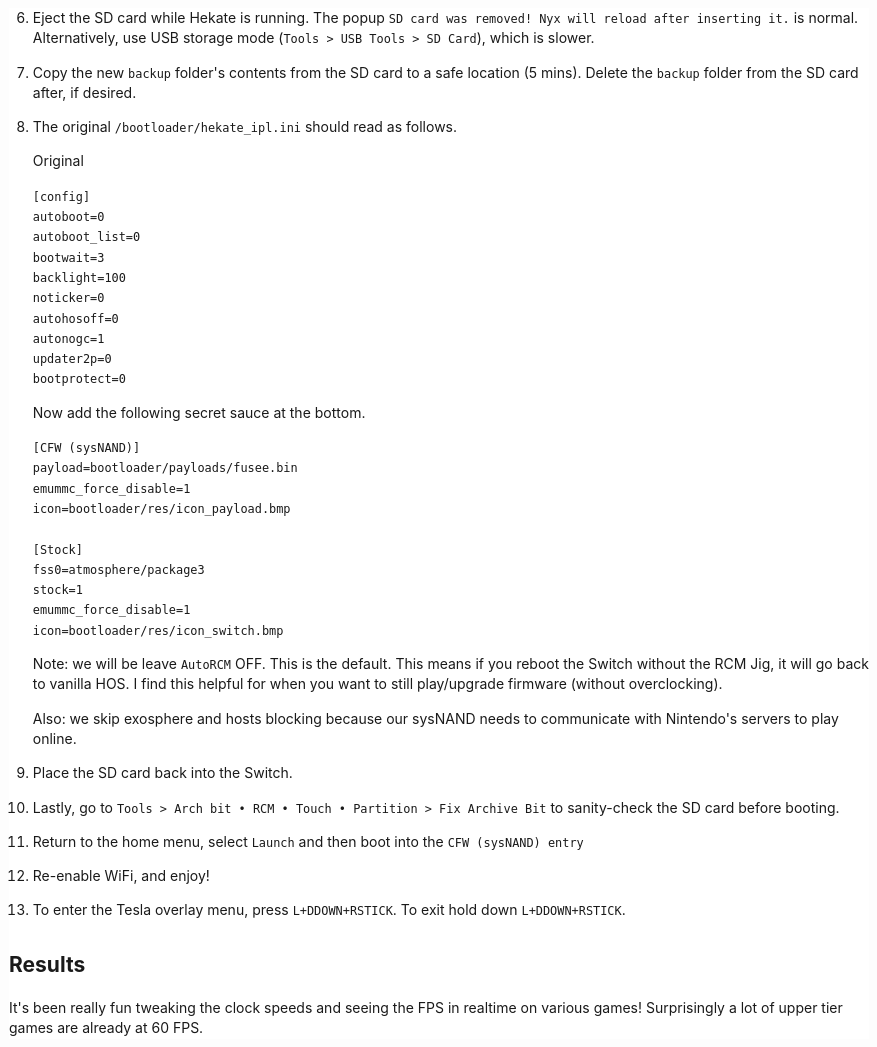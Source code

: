 6. Eject the SD card while Hekate is running. The popup `SD card was removed! Nyx will reload after inserting it.` is normal. Alternatively, use USB storage mode (`Tools > USB Tools > SD Card`), which is slower.
7. Copy the new `backup` folder's contents from the SD card to a safe location (5 mins). Delete the `backup` folder from the SD card after, if desired.
8. The original `/bootloader/hekate_ipl.ini` should read as follows.
    
    Original
    ```
    [config]
    autoboot=0
    autoboot_list=0
    bootwait=3
    backlight=100
    noticker=0
    autohosoff=0
    autonogc=1
    updater2p=0
    bootprotect=0
    ```
    
    Now add the following secret sauce at the bottom.
    
    ```
    [CFW (sysNAND)]
    payload=bootloader/payloads/fusee.bin
    emummc_force_disable=1
    icon=bootloader/res/icon_payload.bmp
    
    [Stock]
    fss0=atmosphere/package3
    stock=1
    emummc_force_disable=1
    icon=bootloader/res/icon_switch.bmp
    ```
    
    Note: we will be leave `AutoRCM` OFF. This is the default. This means if you reboot the Switch without the RCM Jig, it will go back to vanilla HOS. I find this helpful for when you want to still play/upgrade firmware (without overclocking).

    Also: we skip exosphere and hosts blocking because our sysNAND needs to communicate with Nintendo's servers to play online.
    
9. Place the SD card back into the Switch.
10. Lastly, go to `Tools > Arch bit • RCM • Touch • Partition > Fix Archive Bit` to sanity-check the SD card before booting.
11. Return to the home menu, select `Launch` and then boot into the `CFW (sysNAND) entry`
12. Re-enable WiFi, and enjoy!
13. To enter the Tesla overlay menu, press `L+DDOWN+RSTICK`. To exit hold down `L+DDOWN+RSTICK`.

## Results

It's been really fun tweaking the clock speeds and seeing the FPS in realtime on various games! Surprisingly a lot of upper tier games are already at 60 FPS.


[^1]: <https://www.reddit.com/r/SwitchPirates/comments/tb2r6c/comment/i057znj/?utm_source=share&utm_medium=web2x&context=3>
[^2]: <https://github.com/CTCaer/hekate/blob/master/README.md#boot-entry-keyvalue-combinations>
[^3]: <https://gbatemp.net/threads/restored-emummc-backup-on-sysmmc-without-realizing.609984/page-2#post-9788164>
[^4]: This is a circuitous thread, but the main mic drop regarding using `sys-clk` online is in this post <https://gbatemp.net/threads/anyone-use-sysclk-for-online-gaming.607565/page-2#post-9769783>
[^5]: Writing CFW to the internal memory by itself does not trigger a ban. <https://www.reddit.com/r/SwitchPirates/comments/rqhjek/accidental_boot_in_cfw_on_sysnand/>
[^6]: Change `dmnt_cheats_enabled_by_default = u8!0x1` to `dmnt_cheats_enabled_by_default = u8!0x0` <https://gbatemp.net/threads/edizon-cheats-are-always-active.535104/>
[^7]: From the Hektate release notes FAQ: "It is also suggested to format your sd card via hekate. That's because it prepares it for performance. something that many partitioning tools neglect." <https://github.com/CTCaer/hekate/releases> 
[^8]: These folks managed to cheating online with Pokemon, ruins it for everyone <https://projectpokemon.org/home/forums/topic/63032-is-it-possible-to-transfer-your-save-file-from-a-non-hacked-switch-to-a-hacked-one-edit-it-and-then-put-it-back-to-my-non-hacked-switch-safely/>
[^9]: <https://gbatemp.net/threads/dirty-logs-on-the-switch-can-there-be-anything-done.538929/>
[^10]: <https://www.reddit.com/r/SwitchPirates/comments/119xzbz/question_about_turning_on_automatic_save_backup/>
[^11]: I bought a cute little [RCM Jig](https://www.amazon.com/gp/product/B089YDF9N1) but there are few options listed on the NH Switch Guide here <https://nh-server.github.io/switch-guide/user_guide/emummc/entering_rcm/>
[^12]: Formatting SD cards <https://gamefaqs.gamespot.com/boards/189706-nintendo-switch/77705543> and <https://www.reddit.com/r/NintendoSwitch/comments/ekzbdo/exfat_vs_fat_32_whats_safest/>
[^13]: <https://www.reddit.com/r/NintendoNX/comments/53zhc7/the_meaning_of_nintendo_nx/>
[^14]: <https://www.reddit.com/r/SwitchPirates/comments/13j75zs/if_your_struggling_with_totk_performance_then/>
[^15]: <https://github.com/Atmosphere-NX/Atmosphere/releases/tag/1.0.0>
[^16]: <https://gbatemp.net/threads/tesla-the-nintendo-switch-overlay-menu.557362/page-85#post-10176299> I finally figured it out! After digging around, I found out that the problem was due to macOS using "." to make files invisible. So, the .overlays didn't copy over as intended. This effected Atmosphere not being able to properly recognize the .overlays folder. The solution I came up with was to use Atmosphere's USB File Transfer and create an .overlay folder using Android File Transfer. I then transferred the overlays (olvEdiZon.ovl, ovlmenu.ovl, and ovlSysmodules.ovl) into the newly created .overlays folder, rebooted Atmosphere, and everything worked as it should! Here is the link to the thread on GitHub that helped me figure out what was wrong: <https://github.com/WerWolv/Tesla-Menu/issues/62> Thanks everyone for your patience and help! I hope this is helpful to any Mac users out there who have also run into this issue.
[^17]: <https://www.reddit.com/r/GooglePixel/comments/z3d4ok/pixel_7_could_not_connect_to_device_error_usb/>
[^18]: <https://www.reddit.com/r/SwitchPirates/comments/13j75zs/if_your_struggling_with_totk_performance_then/>
[^19]: <https://en-americas-support.nintendo.com/app/answers/detail/a_id/220/kw/sd%20formatter>
[^20]: "The general idea is fat32 for 32GB or less, and exFAT for greater than 32GB. However, I'd recommend going fat32 for cards used in Switch regardless of capacity because Nintendo's implementation of exfat is pretty bad and can possibly lead to corruption." <https://gamefaqs.gamespot.com/boards/189706-nintendo-switch/77705543>
[^21]: From 2023, "I had exfat for a while. then after a while it got corrupted. Been on fat32 ever since." <https://www.reddit.com/r/SwitchPirates/comments/13724wj/are_we_all_still_sticking_with_fat32_over_exfat/>
[^22]: You can check if your Switch is hackable by visiting <https://ismyswitchpatched.com>
[^23]: <https://gbatemp.net/threads/questions-about-nand-backups-restores-cfw-and-more-on-switch.564944/#post-9052230>
[^24]: <https://gbatemp.net/threads/questions-about-nand-backups-restores-cfw-and-more-on-switch.564944/#post-9052343>
[^25]: If you use [Android File Transfer](https://www.android.com/filetransfer/), remember to quit Dropbox first (crazy right[^17]). Also keep in mind that Android File Transfer requires Intel/Rosetta, and FWIW the Apple Silicon variant [openmtp](https://github.com/ganeshrvel/openmtp) on GitHub did not work for me.
[^26]: See the commands in these safe eject scripts: <https://gist.github.com/idolpx/949f437f861b27e7d5812dc498429ad8> and <https://gist.github.com/jepebe/5cb470e2686c09b6380615a8969ad9e6>
[^27]: <https://gbatemp.net/threads/just-make-a-backup-with-lockpickrcm-for-the-first-time-am-i-missing-something.555308/.>